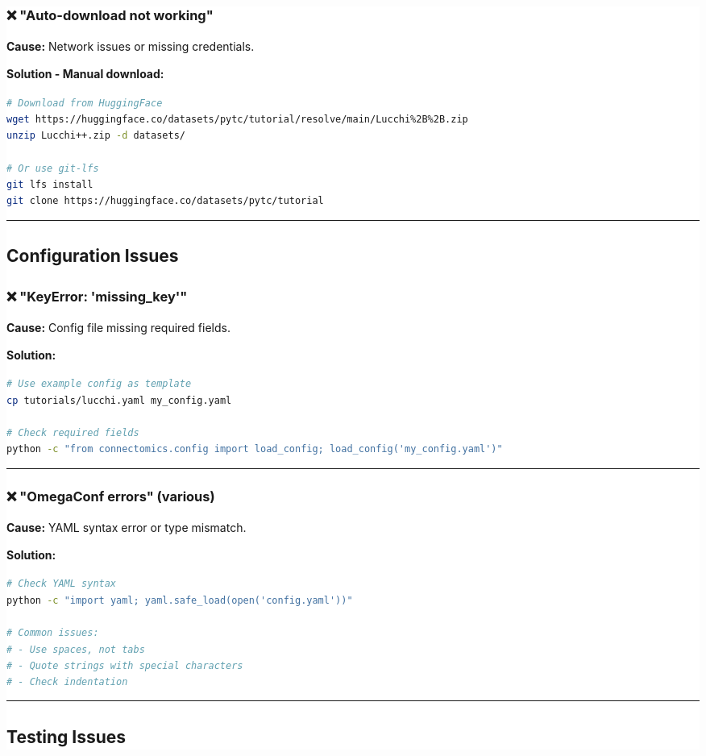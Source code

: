 
### ❌ "Auto-download not working"

**Cause:** Network issues or missing credentials.

**Solution - Manual download:**
```bash
# Download from HuggingFace
wget https://huggingface.co/datasets/pytc/tutorial/resolve/main/Lucchi%2B%2B.zip
unzip Lucchi++.zip -d datasets/

# Or use git-lfs
git lfs install
git clone https://huggingface.co/datasets/pytc/tutorial
```

---

## Configuration Issues

### ❌ "KeyError: 'missing_key'"

**Cause:** Config file missing required fields.

**Solution:**
```bash
# Use example config as template
cp tutorials/lucchi.yaml my_config.yaml

# Check required fields
python -c "from connectomics.config import load_config; load_config('my_config.yaml')"
```

---

### ❌ "OmegaConf errors" (various)

**Cause:** YAML syntax error or type mismatch.

**Solution:**
```bash
# Check YAML syntax
python -c "import yaml; yaml.safe_load(open('config.yaml'))"

# Common issues:
# - Use spaces, not tabs
# - Quote strings with special characters
# - Check indentation
```

---

## Testing Issues
